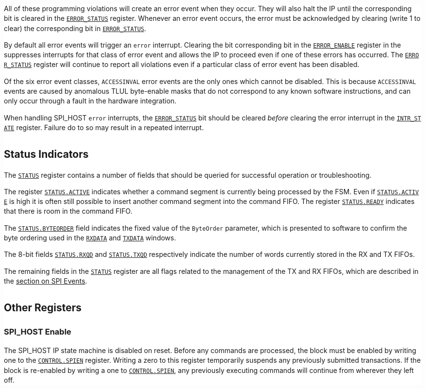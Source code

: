 All of these programming violations will create an error event when they occur.
They will also halt the IP until the corresponding bit is cleared in the [`ERROR_STATUS`](registers.md#error_status) register.
Whenever an error event occurs, the error must be acknowledged by clearing (write 1 to clear) the corresponding bit in [`ERROR_STATUS`](registers.md#error_status).

By default all error events will trigger an `error` interrupt.
Clearing the bit corresponding bit in the [`ERROR_ENABLE`](registers.md#error_enable) register in the suppresses interrupts for that class of error event and allows the IP to proceed even if one of these errors has occurred.
The [`ERROR_STATUS`](registers.md#error_status) register will continue to report all violations even if a particular class of error event has been disabled.

Of the six error event classes, `ACCESSINVAL` error events are the only ones which cannot be disabled.
This is because `ACCESSINVAL` events are caused by anomalous TLUL byte-enable masks that do not correspond to any known software instructions, and can only occur through a fault in the hardware integration.

When handling SPI_HOST `error` interrupts, the [`ERROR_STATUS`](registers.md#error_status) bit should be cleared *before* clearing the error interrupt in the [`INTR_STATE`](registers.md#intr_state) register.
Failure do to so may result in a repeated interrupt.

## Status Indicators

The [`STATUS`](registers.md#status) register contains a number of fields that should be queried for successful operation or troubleshooting.

The register [`STATUS.ACTIVE`](registers.md#status) indicates whether a command segment is currently being processed by the FSM.
Even if [`STATUS.ACTIVE`](registers.md#status) is high it is often still possible to insert another command segment into the command FIFO.
The register [`STATUS.READY`](registers.md#status) indicates that there is room in the command FIFO.

The [`STATUS.BYTEORDER`](registers.md#status) field indicates the fixed value of the `ByteOrder` parameter, which is presented to software to confirm the byte ordering used in the [`RXDATA`](registers.md#rxdata) and [`TXDATA`](registers.md#txdata) windows.

The 8-bit fields [`STATUS.RXQD`](registers.md#status) and [`STATUS.TXQD`](registers.md#status) respectively indicate the number of words currently stored in the RX and TX FIFOs.

The remaining fields in the [`STATUS`](registers.md#status) register are all flags related to the management of the TX and RX FIFOs, which are described in the [section on SPI Events](#spi-events-and-event-interrupts).

## Other Registers

### SPI_HOST Enable

The SPI_HOST IP state machine is disabled on reset.
Before any commands are processed, the block must be enabled by writing one to the [`CONTROL.SPIEN`](registers.md#control) register.
Writing a zero to this register temporarily suspends any previously submitted transactions.
If the block is re-enabled by writing a one to [`CONTROL.SPIEN`](registers.md#control), any previously executing commands will continue from wherever they left off.
